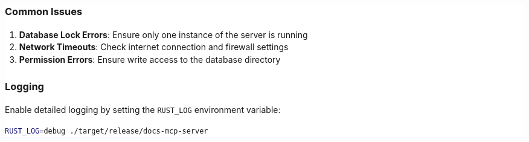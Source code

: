 ### Common Issues

1. **Database Lock Errors**: Ensure only one instance of the server is running
2. **Network Timeouts**: Check internet connection and firewall settings
3. **Permission Errors**: Ensure write access to the database directory

### Logging

Enable detailed logging by setting the `RUST_LOG` environment variable:

```bash
RUST_LOG=debug ./target/release/docs-mcp-server
```
